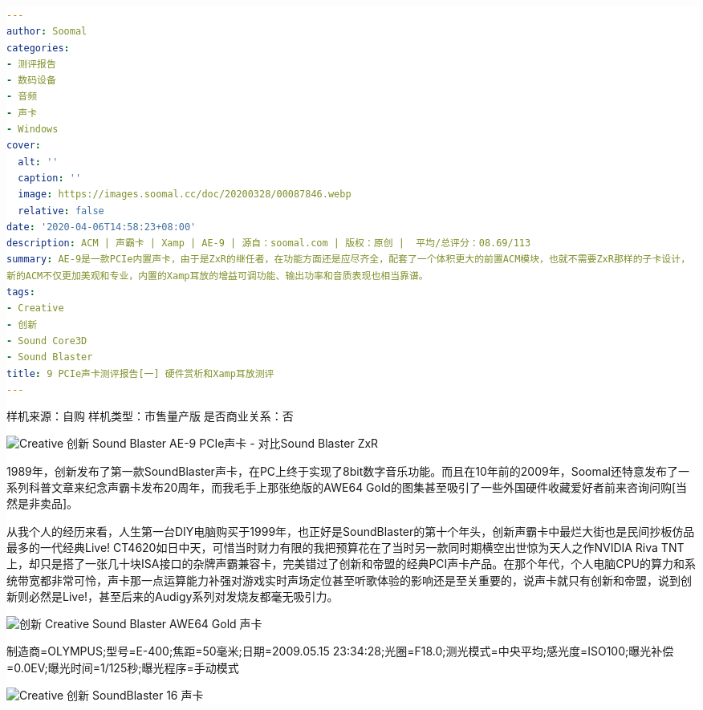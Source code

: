 ```yaml
---
author: Soomal
categories:
- 测评报告
- 数码设备
- 音频
- 声卡
- Windows
cover:
  alt: ''
  caption: ''
  image: https://images.soomal.cc/doc/20200328/00087846.webp
  relative: false
date: '2020-04-06T14:58:23+08:00'
description: ACM | 声霸卡 | Xamp | AE-9 | 源自：soomal.com | 版权：原创 |  平均/总评分：08.69/113
summary: AE-9是一款PCIe内置声卡，由于是ZxR的继任者，在功能方面还是应尽齐全，配套了一个体积更大的前置ACM模块，也就不需要ZxR那样的子卡设计，新的ACM不仅更加美观和专业，内置的Xamp耳放的增益可调功能、输出功率和音质表现也相当靠谱。
tags:
- Creative
- 创新
- Sound Core3D
- Sound Blaster
title: 9 PCIe声卡测评报告[一] 硬件赏析和Xamp耳放测评
---
```


样机来源：自购
样机类型：市售量产版
是否商业关系：否



![Creative 创新 Sound Blaster AE-9 PCIe声卡 - 对比Sound Blaster ZxR](https://images.soomal.cc/doc/20200328/00087865.webp)



1989年，创新发布了第一款SoundBlaster声卡，在PC上终于实现了8bit数字音乐功能。而且在10年前的2009年，Soomal还特意发布了一系列科普文章来纪念声霸卡发布20周年，而我毛手上那张绝版的AWE64 Gold的图集甚至吸引了一些外国硬件收藏爱好者前来咨询问购[当然是非卖品]。



从我个人的经历来看，人生第一台DIY电脑购买于1999年，也正好是SoundBlaster的第十个年头，创新声霸卡中最烂大街也是民间抄板仿品最多的一代经典Live! CT4620如日中天，可惜当时财力有限的我把预算花在了当时另一款同时期横空出世惊为天人之作NVIDIA Riva TNT上，却只是搭了一张几十块ISA接口的杂牌声霸兼容卡，完美错过了创新和帝盟的经典PCI声卡产品。在那个年代，个人电脑CPU的算力和系统带宽都非常可怜，声卡那一点运算能力补强对游戏实时声场定位甚至听歌体验的影响还是至关重要的，说声卡就只有创新和帝盟，说到创新则必然是Live!，甚至后来的Audigy系列对发烧友都毫无吸引力。



![创新 Creative Sound Blaster AWE64 Gold 声卡](https://images.soomal.cc/doc/20090516/00001836_01.webp)

制造商=OLYMPUS;型号=E-400;焦距=50毫米;日期=2009.05.15 23:34:28;光圈=F18.0;测光模式=中央平均;感光度=ISO100;曝光补偿=0.0EV;曝光时间=1/125秒;曝光程序=手动模式



![Creative 创新  SoundBlaster 16 声卡](https://images.soomal.cc/doc/20090725/00002422_01.webp)
